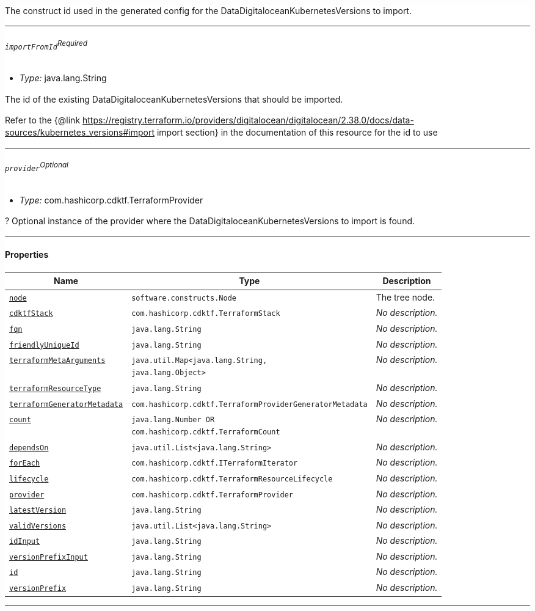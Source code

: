The construct id used in the generated config for the DataDigitaloceanKubernetesVersions to import.

---

###### `importFromId`<sup>Required</sup> <a name="importFromId" id="@cdktf/provider-digitalocean.dataDigitaloceanKubernetesVersions.DataDigitaloceanKubernetesVersions.generateConfigForImport.parameter.importFromId"></a>

- *Type:* java.lang.String

The id of the existing DataDigitaloceanKubernetesVersions that should be imported.

Refer to the {@link https://registry.terraform.io/providers/digitalocean/digitalocean/2.38.0/docs/data-sources/kubernetes_versions#import import section} in the documentation of this resource for the id to use

---

###### `provider`<sup>Optional</sup> <a name="provider" id="@cdktf/provider-digitalocean.dataDigitaloceanKubernetesVersions.DataDigitaloceanKubernetesVersions.generateConfigForImport.parameter.provider"></a>

- *Type:* com.hashicorp.cdktf.TerraformProvider

? Optional instance of the provider where the DataDigitaloceanKubernetesVersions to import is found.

---

#### Properties <a name="Properties" id="Properties"></a>

| **Name** | **Type** | **Description** |
| --- | --- | --- |
| <code><a href="#@cdktf/provider-digitalocean.dataDigitaloceanKubernetesVersions.DataDigitaloceanKubernetesVersions.property.node">node</a></code> | <code>software.constructs.Node</code> | The tree node. |
| <code><a href="#@cdktf/provider-digitalocean.dataDigitaloceanKubernetesVersions.DataDigitaloceanKubernetesVersions.property.cdktfStack">cdktfStack</a></code> | <code>com.hashicorp.cdktf.TerraformStack</code> | *No description.* |
| <code><a href="#@cdktf/provider-digitalocean.dataDigitaloceanKubernetesVersions.DataDigitaloceanKubernetesVersions.property.fqn">fqn</a></code> | <code>java.lang.String</code> | *No description.* |
| <code><a href="#@cdktf/provider-digitalocean.dataDigitaloceanKubernetesVersions.DataDigitaloceanKubernetesVersions.property.friendlyUniqueId">friendlyUniqueId</a></code> | <code>java.lang.String</code> | *No description.* |
| <code><a href="#@cdktf/provider-digitalocean.dataDigitaloceanKubernetesVersions.DataDigitaloceanKubernetesVersions.property.terraformMetaArguments">terraformMetaArguments</a></code> | <code>java.util.Map<java.lang.String, java.lang.Object></code> | *No description.* |
| <code><a href="#@cdktf/provider-digitalocean.dataDigitaloceanKubernetesVersions.DataDigitaloceanKubernetesVersions.property.terraformResourceType">terraformResourceType</a></code> | <code>java.lang.String</code> | *No description.* |
| <code><a href="#@cdktf/provider-digitalocean.dataDigitaloceanKubernetesVersions.DataDigitaloceanKubernetesVersions.property.terraformGeneratorMetadata">terraformGeneratorMetadata</a></code> | <code>com.hashicorp.cdktf.TerraformProviderGeneratorMetadata</code> | *No description.* |
| <code><a href="#@cdktf/provider-digitalocean.dataDigitaloceanKubernetesVersions.DataDigitaloceanKubernetesVersions.property.count">count</a></code> | <code>java.lang.Number OR com.hashicorp.cdktf.TerraformCount</code> | *No description.* |
| <code><a href="#@cdktf/provider-digitalocean.dataDigitaloceanKubernetesVersions.DataDigitaloceanKubernetesVersions.property.dependsOn">dependsOn</a></code> | <code>java.util.List<java.lang.String></code> | *No description.* |
| <code><a href="#@cdktf/provider-digitalocean.dataDigitaloceanKubernetesVersions.DataDigitaloceanKubernetesVersions.property.forEach">forEach</a></code> | <code>com.hashicorp.cdktf.ITerraformIterator</code> | *No description.* |
| <code><a href="#@cdktf/provider-digitalocean.dataDigitaloceanKubernetesVersions.DataDigitaloceanKubernetesVersions.property.lifecycle">lifecycle</a></code> | <code>com.hashicorp.cdktf.TerraformResourceLifecycle</code> | *No description.* |
| <code><a href="#@cdktf/provider-digitalocean.dataDigitaloceanKubernetesVersions.DataDigitaloceanKubernetesVersions.property.provider">provider</a></code> | <code>com.hashicorp.cdktf.TerraformProvider</code> | *No description.* |
| <code><a href="#@cdktf/provider-digitalocean.dataDigitaloceanKubernetesVersions.DataDigitaloceanKubernetesVersions.property.latestVersion">latestVersion</a></code> | <code>java.lang.String</code> | *No description.* |
| <code><a href="#@cdktf/provider-digitalocean.dataDigitaloceanKubernetesVersions.DataDigitaloceanKubernetesVersions.property.validVersions">validVersions</a></code> | <code>java.util.List<java.lang.String></code> | *No description.* |
| <code><a href="#@cdktf/provider-digitalocean.dataDigitaloceanKubernetesVersions.DataDigitaloceanKubernetesVersions.property.idInput">idInput</a></code> | <code>java.lang.String</code> | *No description.* |
| <code><a href="#@cdktf/provider-digitalocean.dataDigitaloceanKubernetesVersions.DataDigitaloceanKubernetesVersions.property.versionPrefixInput">versionPrefixInput</a></code> | <code>java.lang.String</code> | *No description.* |
| <code><a href="#@cdktf/provider-digitalocean.dataDigitaloceanKubernetesVersions.DataDigitaloceanKubernetesVersions.property.id">id</a></code> | <code>java.lang.String</code> | *No description.* |
| <code><a href="#@cdktf/provider-digitalocean.dataDigitaloceanKubernetesVersions.DataDigitaloceanKubernetesVersions.property.versionPrefix">versionPrefix</a></code> | <code>java.lang.String</code> | *No description.* |

---